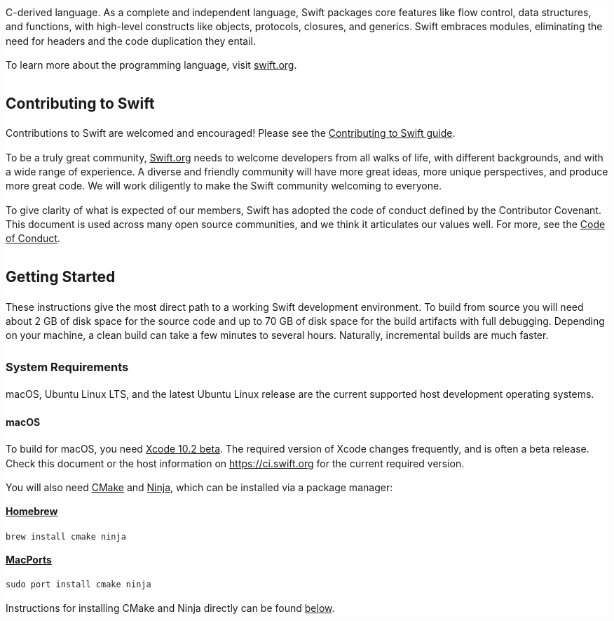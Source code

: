 C-derived language. As a complete and independent language, Swift packages core
features like flow control, data structures, and functions, with high-level
constructs like objects, protocols, closures, and generics. Swift embraces
modules, eliminating the need for headers and the code duplication they entail.

To learn more about the programming language, visit [swift.org](https://swift.org/documentation/).

## Contributing to Swift

Contributions to Swift are welcomed and encouraged! Please see the
[Contributing to Swift guide](https://swift.org/contributing/).

To be a truly great community, [Swift.org](https://swift.org/) needs to welcome
developers from all walks of life, with different backgrounds, and with a wide
range of experience. A diverse and friendly community will have more great
ideas, more unique perspectives, and produce more great code. We will work
diligently to make the Swift community welcoming to everyone.

To give clarity of what is expected of our members, Swift has adopted the
code of conduct defined by the Contributor Covenant. This document is used
across many open source communities, and we think it articulates our values
well. For more, see the [Code of Conduct](https://swift.org/community/#code-of-conduct).

## Getting Started

These instructions give the most direct path to a working Swift development
environment. To build from source you will need about 2 GB of disk space for the
source code and up to 70 GB of disk space for the build artifacts with full
debugging. Depending on your machine, a clean build can take a few minutes to
several hours. Naturally, incremental builds are much faster.


### System Requirements

macOS, Ubuntu Linux LTS, and the latest Ubuntu Linux release are the current
supported host development operating systems.

#### macOS

To build for macOS, you need [Xcode 10.2 beta](https://developer.apple.com/xcode/downloads/).
The required version of Xcode changes frequently, and is often a beta release.
Check this document or the host information on <https://ci.swift.org> for the
current required version.

You will also need [CMake](https://cmake.org) and [Ninja](https://ninja-build.org),
which can be installed via a package manager:

**[Homebrew](https://brew.sh/)**

    brew install cmake ninja

**[MacPorts](https://macports.org)**

    sudo port install cmake ninja

Instructions for installing CMake and Ninja directly can be found [below](#build-dependencies).
